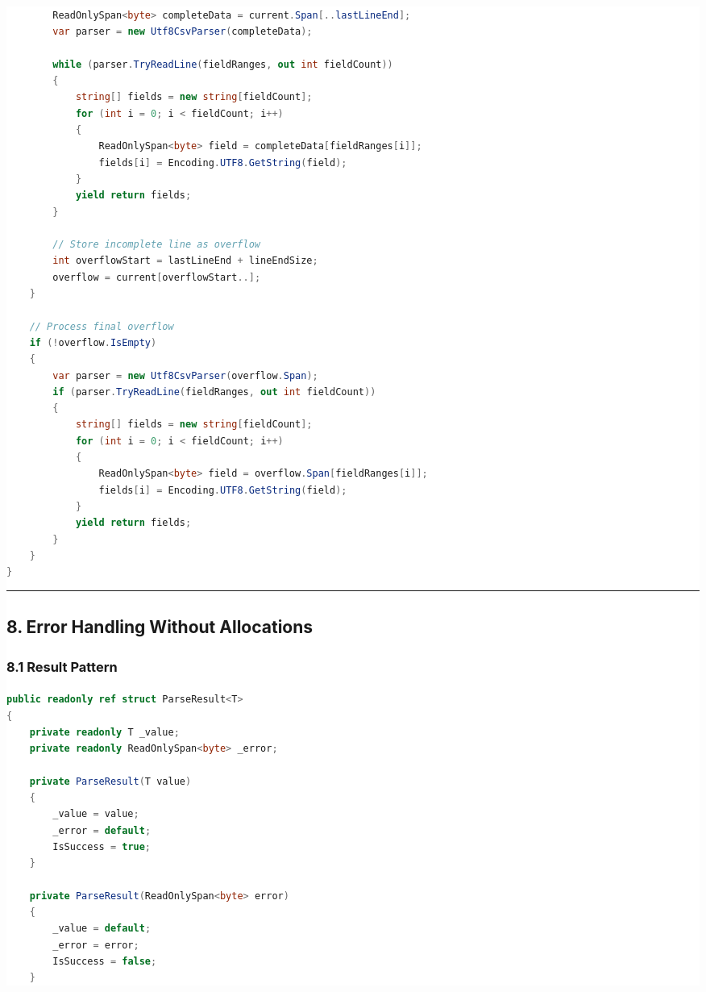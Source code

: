 ```csharp
        ReadOnlySpan<byte> completeData = current.Span[..lastLineEnd];
        var parser = new Utf8CsvParser(completeData);

        while (parser.TryReadLine(fieldRanges, out int fieldCount))
        {
            string[] fields = new string[fieldCount];
            for (int i = 0; i < fieldCount; i++)
            {
                ReadOnlySpan<byte> field = completeData[fieldRanges[i]];
                fields[i] = Encoding.UTF8.GetString(field);
            }
            yield return fields;
        }

        // Store incomplete line as overflow
        int overflowStart = lastLineEnd + lineEndSize;
        overflow = current[overflowStart..];
    }

    // Process final overflow
    if (!overflow.IsEmpty)
    {
        var parser = new Utf8CsvParser(overflow.Span);
        if (parser.TryReadLine(fieldRanges, out int fieldCount))
        {
            string[] fields = new string[fieldCount];
            for (int i = 0; i < fieldCount; i++)
            {
                ReadOnlySpan<byte> field = overflow.Span[fieldRanges[i]];
                fields[i] = Encoding.UTF8.GetString(field);
            }
            yield return fields;
        }
    }
}
```

---

## 8. Error Handling Without Allocations

### 8.1 Result<T> Pattern

```csharp
public readonly ref struct ParseResult<T>
{
    private readonly T _value;
    private readonly ReadOnlySpan<byte> _error;

    private ParseResult(T value)
    {
        _value = value;
        _error = default;
        IsSuccess = true;
    }

    private ParseResult(ReadOnlySpan<byte> error)
    {
        _value = default;
        _error = error;
        IsSuccess = false;
    }

```